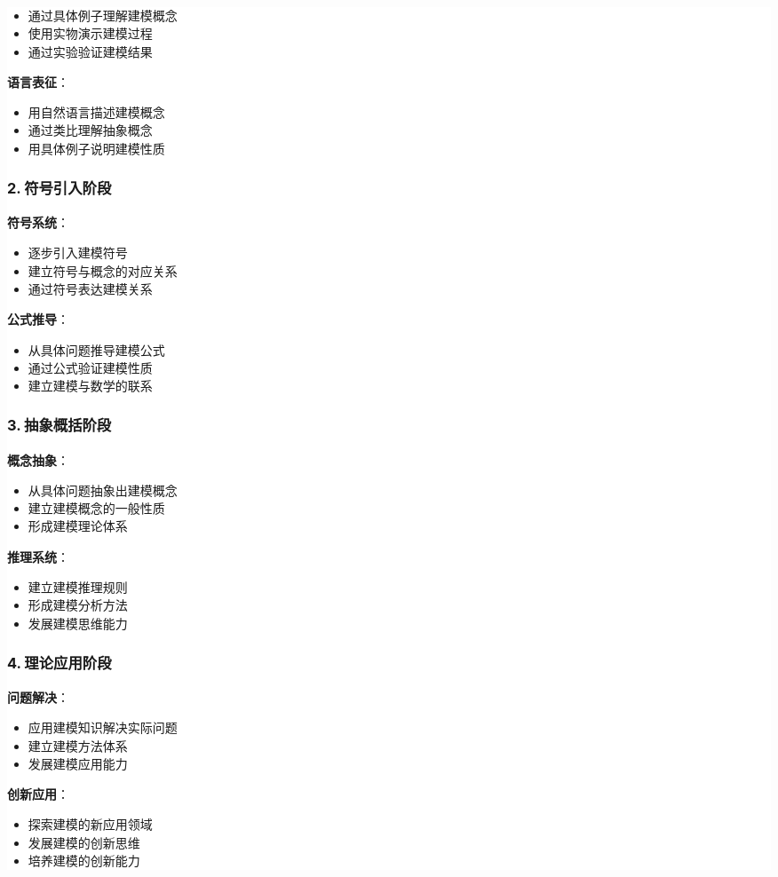 - 通过具体例子理解建模概念
- 使用实物演示建模过程
- 通过实验验证建模结果

**语言表征**：

- 用自然语言描述建模概念
- 通过类比理解抽象概念
- 用具体例子说明建模性质

### 2. 符号引入阶段

**符号系统**：

- 逐步引入建模符号
- 建立符号与概念的对应关系
- 通过符号表达建模关系

**公式推导**：

- 从具体问题推导建模公式
- 通过公式验证建模性质
- 建立建模与数学的联系

### 3. 抽象概括阶段

**概念抽象**：

- 从具体问题抽象出建模概念
- 建立建模概念的一般性质
- 形成建模理论体系

**推理系统**：

- 建立建模推理规则
- 形成建模分析方法
- 发展建模思维能力

### 4. 理论应用阶段

**问题解决**：

- 应用建模知识解决实际问题
- 建立建模方法体系
- 发展建模应用能力

**创新应用**：

- 探索建模的新应用领域
- 发展建模的创新思维
- 培养建模的创新能力
